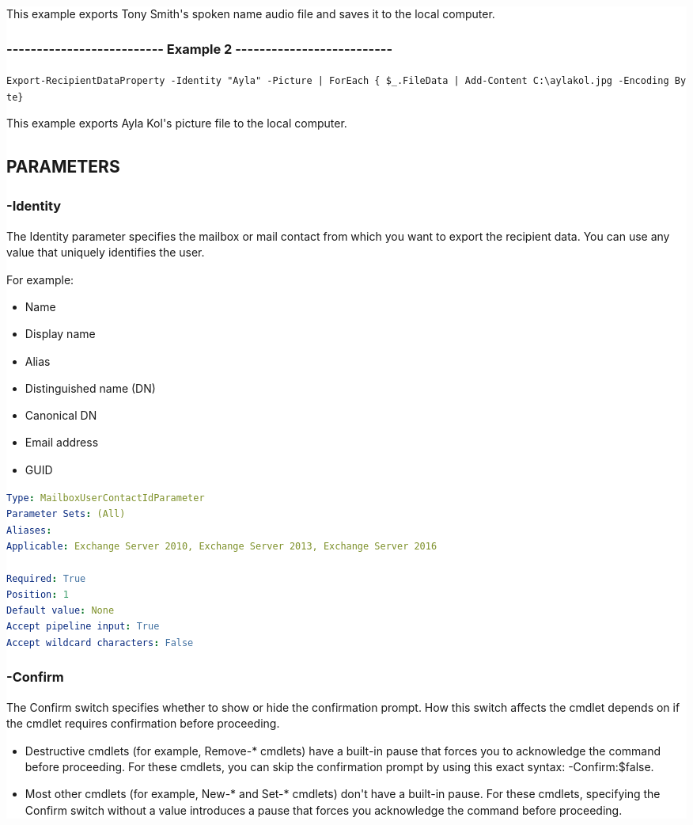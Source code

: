 This example exports Tony Smith's spoken name audio file and saves it to the local computer.

### -------------------------- Example 2 --------------------------
```
Export-RecipientDataProperty -Identity "Ayla" -Picture | ForEach { $_.FileData | Add-Content C:\aylakol.jpg -Encoding Byte}
```

This example exports Ayla Kol's picture file to the local computer.

## PARAMETERS

### -Identity
The Identity parameter specifies the mailbox or mail contact from which you want to export the recipient data. You can use any value that uniquely identifies the user.

For example:

- Name

- Display name

- Alias

- Distinguished name (DN)

- Canonical DN

- Email address

- GUID

```yaml
Type: MailboxUserContactIdParameter
Parameter Sets: (All)
Aliases:
Applicable: Exchange Server 2010, Exchange Server 2013, Exchange Server 2016

Required: True
Position: 1
Default value: None
Accept pipeline input: True
Accept wildcard characters: False
```

### -Confirm
The Confirm switch specifies whether to show or hide the confirmation prompt. How this switch affects the cmdlet depends on if the cmdlet requires confirmation before proceeding.

- Destructive cmdlets (for example, Remove-\* cmdlets) have a built-in pause that forces you to acknowledge the command before proceeding. For these cmdlets, you can skip the confirmation prompt by using this exact syntax: -Confirm:$false.

- Most other cmdlets (for example, New-\* and Set-\* cmdlets) don't have a built-in pause. For these cmdlets, specifying the Confirm switch without a value introduces a pause that forces you acknowledge the command before proceeding.
